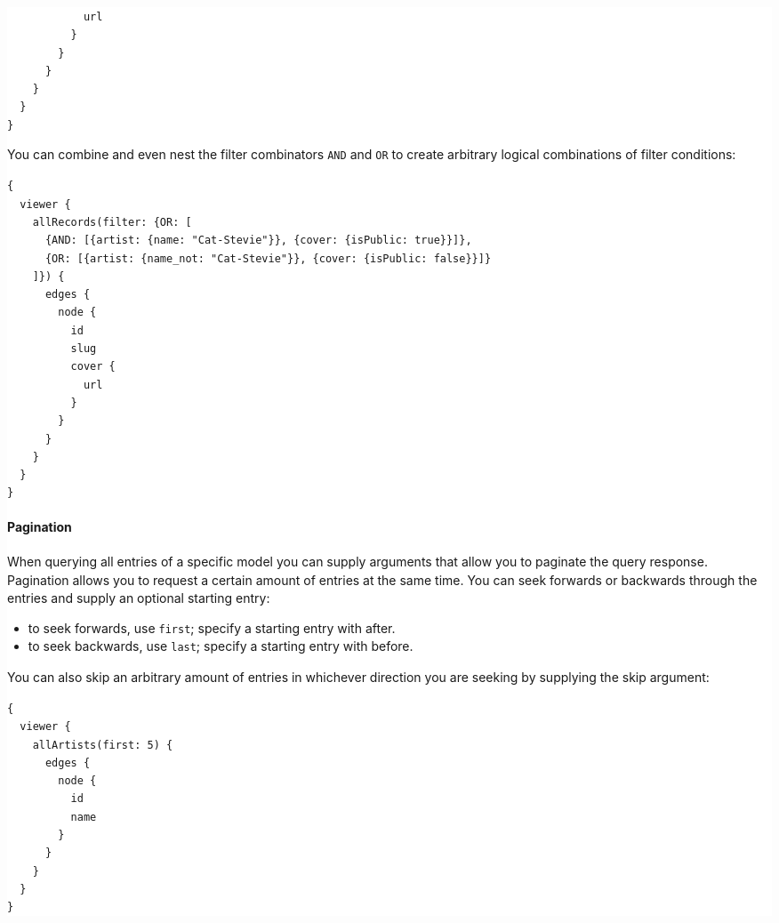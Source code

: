 ```
            url
          }
        }
      }
    }
  }
}
```

You can combine and even nest the filter combinators `AND` and `OR` to create arbitrary logical combinations of filter conditions:
```
{
  viewer {
    allRecords(filter: {OR: [
      {AND: [{artist: {name: "Cat-Stevie"}}, {cover: {isPublic: true}}]},
      {OR: [{artist: {name_not: "Cat-Stevie"}}, {cover: {isPublic: false}}]}
    ]}) {
      edges {
        node {
          id
          slug
          cover {
            url
          }
        }
      }
    }
  }
}
```

#### Pagination
When querying all entries of a specific model you can supply arguments that allow you to paginate the query response.
Pagination allows you to request a certain amount of entries at the same time. You can seek forwards or backwards through the entries and supply an optional starting entry:

- to seek forwards, use `first`; specify a starting entry with after.
- to seek backwards, use `last`; specify a starting entry with before.

You can also skip an arbitrary amount of entries in whichever direction you are seeking by supplying the skip argument:
```
{
  viewer {
    allArtists(first: 5) {
      edges {
        node {
          id
          name
        }
      }
    }
  }
}
```
